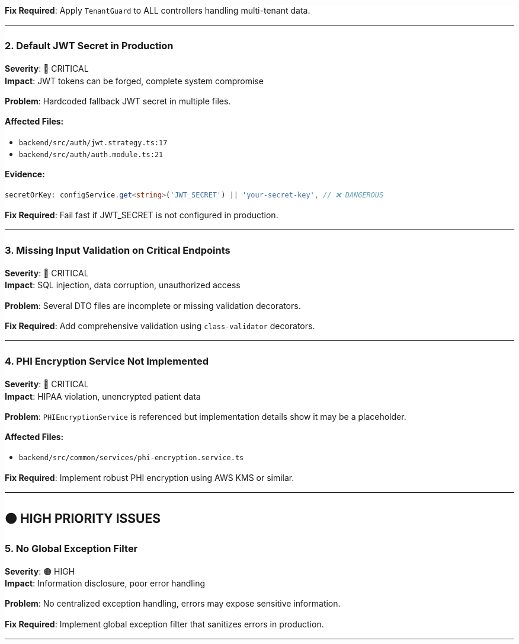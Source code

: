 **Fix Required**: Apply `TenantGuard` to ALL controllers handling multi-tenant data.

---

### 2. **Default JWT Secret in Production**
**Severity**: 🔴 CRITICAL  
**Impact**: JWT tokens can be forged, complete system compromise

**Problem**: Hardcoded fallback JWT secret in multiple files.

**Affected Files:**
- `backend/src/auth/jwt.strategy.ts:17`
- `backend/src/auth/auth.module.ts:21`

**Evidence:**
```typescript
secretOrKey: configService.get<string>('JWT_SECRET') || 'your-secret-key', // ❌ DANGEROUS
```

**Fix Required**: Fail fast if JWT_SECRET is not configured in production.

---

### 3. **Missing Input Validation on Critical Endpoints**
**Severity**: 🔴 CRITICAL  
**Impact**: SQL injection, data corruption, unauthorized access

**Problem**: Several DTO files are incomplete or missing validation decorators.

**Fix Required**: Add comprehensive validation using `class-validator` decorators.

---

### 4. **PHI Encryption Service Not Implemented**
**Severity**: 🔴 CRITICAL  
**Impact**: HIPAA violation, unencrypted patient data

**Problem**: `PHIEncryptionService` is referenced but implementation details show it may be a placeholder.

**Affected Files:**
- `backend/src/common/services/phi-encryption.service.ts`

**Fix Required**: Implement robust PHI encryption using AWS KMS or similar.

---

## 🟠 HIGH PRIORITY ISSUES

### 5. **No Global Exception Filter**
**Severity**: 🟠 HIGH  
**Impact**: Information disclosure, poor error handling

**Problem**: No centralized exception handling, errors may expose sensitive information.

**Fix Required**: Implement global exception filter that sanitizes errors in production.

---